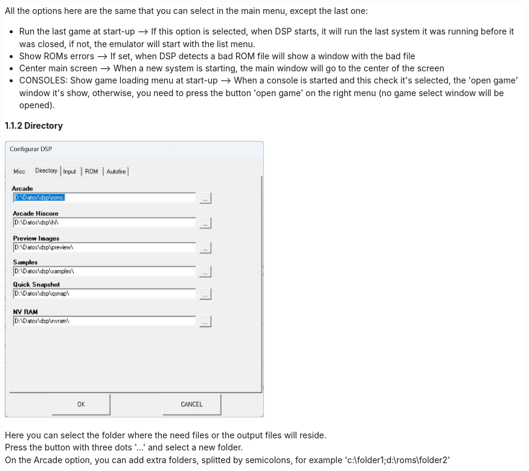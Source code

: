 All the options here are the same that you can select in the main menu, except the last one:
- Run the last game at start-up --> If this option is selected, when DSP starts, it will run the last system it was running before it was closed, if not, the emulator will start with the list menu.
- Show ROMs errors --> If set, when DSP detects a bad ROM file will show a window with the bad file
- Center main screen --> When a new system is starting, the main window will go to the center of the screen
- CONSOLES: Show game loading menu at start-up --> When a console is started and this check it's selected, the 'open game' window it's show, otherwise, you need to press the button 'open game' on the right menu (no game select window will be opened).

**1.1.2 Directory**

<img src="dsp_config2.jpg" width="50%" height="50%">

Here you can select the folder where the need files or the output files will reside.<br>
Press the button with three dots '...' and select a new folder.<br>
On the Arcade option, you can add extra folders, splitted by semicolons, for example 'c:\folder1;d:\roms\folder2'
